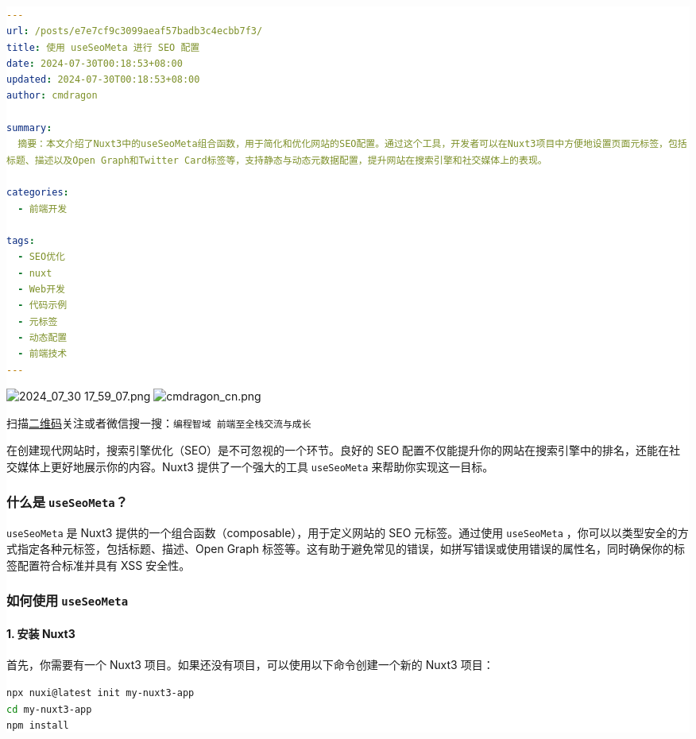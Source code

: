 ```yaml
---
url: /posts/e7e7cf9c3099aeaf57badb3c4ecbb7f3/
title: 使用 useSeoMeta 进行 SEO 配置
date: 2024-07-30T00:18:53+08:00
updated: 2024-07-30T00:18:53+08:00
author: cmdragon 

summary:
  摘要：本文介绍了Nuxt3中的useSeoMeta组合函数，用于简化和优化网站的SEO配置。通过这个工具，开发者可以在Nuxt3项目中方便地设置页面元标签，包括标题、描述以及Open Graph和Twitter Card标签等，支持静态与动态元数据配置，提升网站在搜索引擎和社交媒体上的表现。

categories:
  - 前端开发

tags:
  - SEO优化
  - nuxt
  - Web开发
  - 代码示例
  - 元标签
  - 动态配置
  - 前端技术
---
```


<img src="/images/2024_07_30 17_59_07.png" title="2024_07_30 17_59_07.png" alt="2024_07_30 17_59_07.png"/>

<img src="https://api2.cmdragon.cn/upload/cmder/20250304_012821924.jpg" title="cmdragon_cn.png" alt="cmdragon_cn.png"/>


扫描[二维码](https://api2.cmdragon.cn/upload/cmder/20250304_012821924.jpg)关注或者微信搜一搜：`编程智域 前端至全栈交流与成长`

在创建现代网站时，搜索引擎优化（SEO）是不可忽视的一个环节。良好的 SEO 配置不仅能提升你的网站在搜索引擎中的排名，还能在社交媒体上更好地展示你的内容。Nuxt3
提供了一个强大的工具 `useSeoMeta` 来帮助你实现这一目标。

### 什么是 `useSeoMeta`？

`useSeoMeta` 是 Nuxt3 提供的一个组合函数（composable），用于定义网站的 SEO 元标签。通过使用 `useSeoMeta`
，你可以以类型安全的方式指定各种元标签，包括标题、描述、Open Graph 标签等。这有助于避免常见的错误，如拼写错误或使用错误的属性名，同时确保你的标签配置符合标准并具有
XSS 安全性。

### 如何使用 `useSeoMeta`

#### 1. 安装 Nuxt3

首先，你需要有一个 Nuxt3 项目。如果还没有项目，可以使用以下命令创建一个新的 Nuxt3 项目：

```bash
npx nuxi@latest init my-nuxt3-app
cd my-nuxt3-app
npm install
```
